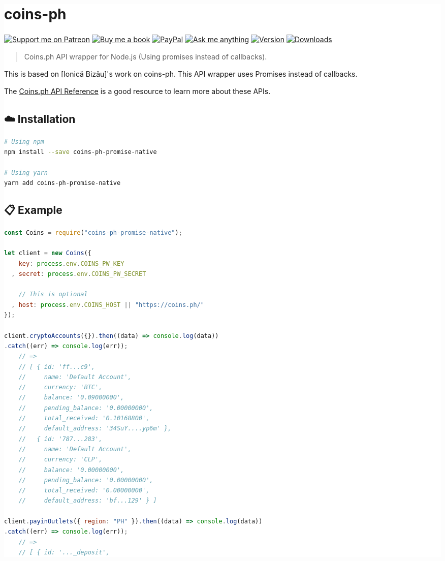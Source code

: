 


# coins-ph

 [![Support me on Patreon][badge_patreon]][patreon] [![Buy me a book][badge_amazon]][amazon] [![PayPal][badge_paypal_donate]][paypal-donations] [![Ask me anything](https://img.shields.io/badge/ask%20me-anything-1abc9c.svg)](https://github.com/IonicaBizau/ama) [![Version](https://img.shields.io/npm/v/coins-ph.svg)](https://www.npmjs.com/package/coins-ph) [![Downloads](https://img.shields.io/npm/dt/coins-ph.svg)](https://www.npmjs.com/package/coins-ph)

> Coins.ph API wrapper for Node.js (Using promises instead of callbacks).

This is based on [Ionică Bizău]'s work on coins-ph. This API wrapper uses Promises instead of callbacks.

The [Coins.ph API Reference](https://coins.readme.io/v2.1/docs) is a good resource to learn more about these APIs.

## :cloud: Installation

```sh
# Using npm
npm install --save coins-ph-promise-native

# Using yarn
yarn add coins-ph-promise-native
```


## :clipboard: Example



```js
const Coins = require("coins-ph-promise-native");

let client = new Coins({
    key: process.env.COINS_PW_KEY
  , secret: process.env.COINS_PW_SECRET

    // This is optional
  , host: process.env.COINS_HOST || "https://coins.ph/"
});

client.cryptoAccounts({}).then((data) => console.log(data))
.catch((err) => console.log(err));
    // =>
    // [ { id: 'ff...c9',
    //     name: 'Default Account',
    //     currency: 'BTC',
    //     balance: '0.09000000',
    //     pending_balance: '0.00000000',
    //     total_received: '0.10168800',
    //     default_address: '34SuY....yp6m' },
    //   { id: '787...283',
    //     name: 'Default Account',
    //     currency: 'CLP',
    //     balance: '0.00000000',
    //     pending_balance: '0.00000000',
    //     total_received: '0.00000000',
    //     default_address: 'bf...129' } ]

client.payinOutlets({ region: "PH" }).then((data) => console.log(data))
.catch((err) => console.log(err));
    // =>
    // [ { id: '..._deposit',
```

[badge_patreon]: http://ionicabizau.github.io/badges/patreon.svg
[badge_amazon]: http://ionicabizau.github.io/badges/amazon.svg
[badge_paypal]: http://ionicabizau.github.io/badges/paypal.svg
[badge_paypal_donate]: http://ionicabizau.github.io/badges/paypal_donate.svg
[patreon]: https://www.patreon.com/ionicabizau
[amazon]: http://amzn.eu/hRo9sIZ
[paypal-donations]: https://www.paypal.com/cgi-bin/webscr?cmd=_s-xclick&hosted_button_id=RVXDDLKKLQRJW
[donate-now]: http://i.imgur.com/6cMbHOC.png
[license]: http://showalicense.com/?fullname=Ionic%C4%83%20Biz%C4%83u%20%3Cbizauionica%40gmail.com%3E%20(https%3A%2F%2Fionicabizau.net)&year=2016#license-mit
[website]: https://ionicabizau.net
[contributing]: /CONTRIBUTING.md
[docs]: /DOCUMENTATION.md